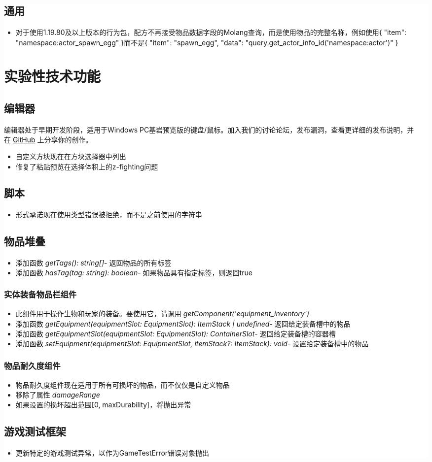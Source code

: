 ## **通用**

- 对于使用1.19.80及以上版本的行为包，配方不再接受物品数据字段的Molang查询，而是使用物品的完整名称，例如使用{ "item": "namespace:actor_spawn_egg" }而不是{ "item": "spawn_egg", "data": "query.get_actor_info_id('namespace:actor')" }

# **实验性技术功能**

## **编辑器**

编辑器处于早期开发阶段，适用于Windows PC基岩预览版的键盘/鼠标。加入我们的讨论论坛，发布漏洞，查看更详细的发布说明，并在 [GitHub](https://github.com/Mojang/minecraft-editor) 上分享你的创作。

- 自定义方块现在在方块选择器中列出
- 修复了粘贴预览在选择体积上的z-fighting问题

## **脚本**

- 形式承诺现在使用类型错误被拒绝，而不是之前使用的字符串

## **物品堆叠**

- 添加函数 *getTags(): string\[\]*- 返回物品的所有标签
- 添加函数 *hasTag(tag: string): boolean*- 如果物品具有指定标签，则返回true

### **实体装备物品栏组件**

- 此组件用于操作生物和玩家的装备。要使用它，请调用 *getComponent('equipment_inventory')*
- 添加函数 *getEquipment(equipmentSlot: EquipmentSlot): ItemStack \| undefined-* 返回给定装备槽中的物品
- 添加函数 *getEquipmentSlot(equipmentSlot: EquipmentSlot): ContainerSlot*- 返回给定装备槽的容器槽
- 添加函数 *setEquipment(equipmentSlot: EquipmentSlot, itemStack?: ItemStack): void*- 设置给定装备槽中的物品

### **物品耐久度组件**

- 物品耐久度组件现在适用于所有可损坏的物品，而不仅仅是自定义物品
- 移除了属性 *damageRange*
- 如果设置的损坏超出范围\[0, maxDurability\]，将抛出异常

## **游戏测试框架**

- 更新特定的游戏测试异常，以作为GameTestError错误对象抛出